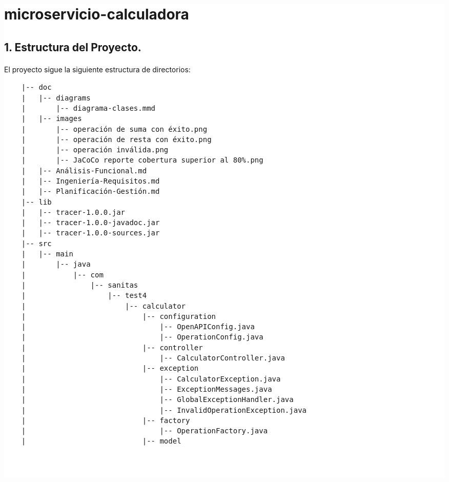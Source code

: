 
# microservicio-calculadora

## 1. Estructura del Proyecto.

   El proyecto sigue la siguiente estructura de directorios:
<pre>
    |-- doc
    |   |-- diagrams
    |       |-- diagrama-clases.mmd
    |   |-- images
    |       |-- operación de suma con éxito.png
    |       |-- operación de resta con éxito.png
    |       |-- operación inválida.png
    |       |-- JaCoCo reporte cobertura superior al 80%.png
    |   |-- Análisis-Funcional.md
    |   |-- Ingeniería-Requisitos.md
    |   |-- Planificación-Gestión.md
    |-- lib
    |   |-- tracer-1.0.0.jar
    |   |-- tracer-1.0.0-javadoc.jar
    |   |-- tracer-1.0.0-sources.jar
    |-- src
    |   |-- main
    |       |-- java
    |           |-- com
    |               |-- sanitas
    |                   |-- test4
    |                       |-- calculator
    |                           |-- configuration
    |                               |-- OpenAPIConfig.java
    |                               |-- OperationConfig.java
    |                           |-- controller
    |                               |-- CalculatorController.java
    |                           |-- exception
    |                               |-- CalculatorException.java
    |                               |-- ExceptionMessages.java
    |                               |-- GlobalExceptionHandler.java
    |                               |-- InvalidOperationException.java
    |                           |-- factory
    |                               |-- OperationFactory.java
    |                           |-- model